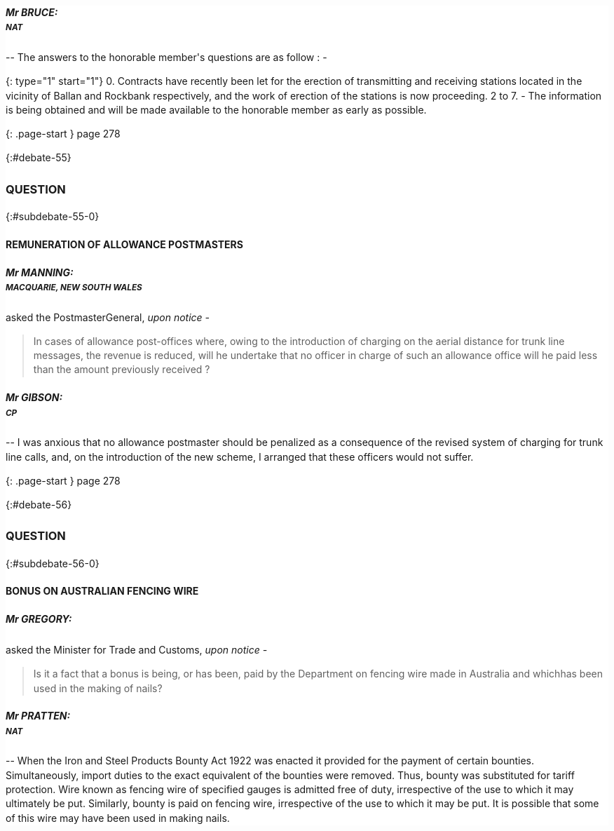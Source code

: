 ##### Mr BRUCE:<br><small class="text-muted">NAT</small>

-- The answers to the honorable member's questions are as follow :  - 

{: type="1" start="1"}
0. Contracts have recently been let for the erection of transmitting and receiving stations located in the vicinity of Ballan and Rockbank respectively, and the work of erection of the stations is now proceeding. 2 to 7. - The information is being obtained and will be made available to the honorable member as early as possible. 

{: .page-start }
page 278

{:#debate-55}
### QUESTION

{:#subdebate-55-0}
#### REMUNERATION OF ALLOWANCE POSTMASTERS

##### Mr MANNING:<br><small class="text-muted">MACQUARIE, NEW SOUTH WALES</small>

asked the PostmasterGeneral,  *upon notice -* 

  >In cases of allowance post-offices where, owing to the introduction of charging on the aerial distance for trunk line messages, the revenue is reduced, will he undertake that no officer in charge of such an allowance office will he paid less than the amount previously received ? 

##### Mr GIBSON:<br><small class="text-muted">CP</small>

-- I was anxious that no allowance postmaster should be penalized as a consequence of the revised system of charging for trunk line calls, and, on the introduction of the new scheme, I arranged that these officers would not suffer. 

{: .page-start }
page 278

{:#debate-56}
### QUESTION

{:#subdebate-56-0}
#### BONUS ON AUSTRALIAN FENCING WIRE

##### Mr GREGORY:

asked the Minister for Trade and Customs,  *upon notice -* 

  >Is it a fact that a bonus is being, or has been, paid by the Department on fencing wire made in Australia and whichhas been used in the making of nails? 

##### Mr PRATTEN:<br><small class="text-muted">NAT</small>

-- When the Iron and Steel Products Bounty Act 1922 was enacted it provided for the payment of certain bounties. Simultaneously, import duties to the exact equivalent of the bounties were removed. Thus, bounty was substituted for tariff protection. Wire known as fencing wire of specified gauges is admitted free of duty, irrespective of the use to which it may ultimately be put. Similarly, bounty is paid on fencing wire, irrespective of the use to which it may be put. It is possible that some of this wire may have been used in making nails. 
